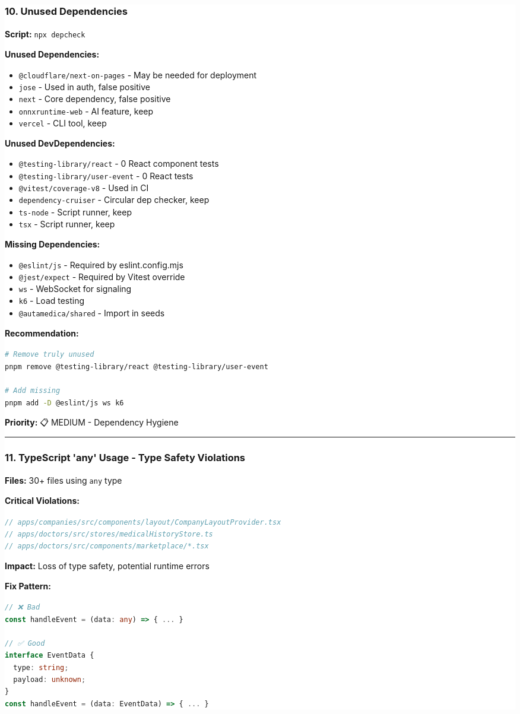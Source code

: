 ### 10. Unused Dependencies
**Script:** `npx depcheck`

**Unused Dependencies:**
- `@cloudflare/next-on-pages` - May be needed for deployment
- `jose` - Used in auth, false positive
- `next` - Core dependency, false positive
- `onnxruntime-web` - AI feature, keep
- `vercel` - CLI tool, keep

**Unused DevDependencies:**
- `@testing-library/react` - 0 React component tests
- `@testing-library/user-event` - 0 React tests
- `@vitest/coverage-v8` - Used in CI
- `dependency-cruiser` - Circular dep checker, keep
- `ts-node` - Script runner, keep
- `tsx` - Script runner, keep

**Missing Dependencies:**
- `@eslint/js` - Required by eslint.config.mjs
- `@jest/expect` - Required by Vitest override
- `ws` - WebSocket for signaling
- `k6` - Load testing
- `@autamedica/shared` - Import in seeds

**Recommendation:**
```bash
# Remove truly unused
pnpm remove @testing-library/react @testing-library/user-event

# Add missing
pnpm add -D @eslint/js ws k6
```

**Priority:** 📋 MEDIUM - Dependency Hygiene

---

### 11. TypeScript 'any' Usage - Type Safety Violations
**Files:** 30+ files using `any` type

**Critical Violations:**
```typescript
// apps/companies/src/components/layout/CompanyLayoutProvider.tsx
// apps/doctors/src/stores/medicalHistoryStore.ts
// apps/doctors/src/components/marketplace/*.tsx
```

**Impact:** Loss of type safety, potential runtime errors

**Fix Pattern:**
```typescript
// ❌ Bad
const handleEvent = (data: any) => { ... }

// ✅ Good
interface EventData {
  type: string;
  payload: unknown;
}
const handleEvent = (data: EventData) => { ... }
```
